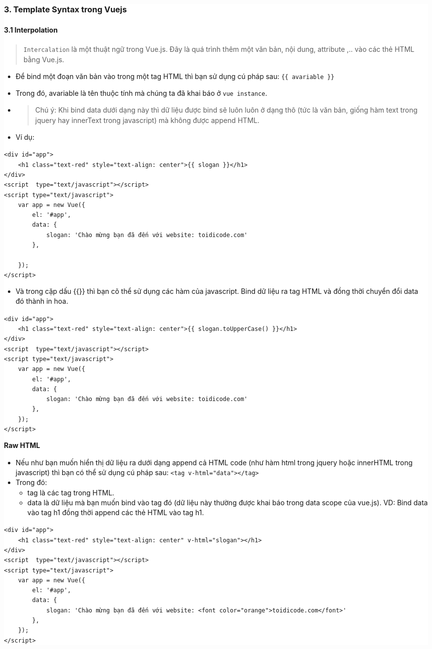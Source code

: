 ### 3. Template Syntax trong Vuejs

#### 3.1 Interpolation
> `Intercalation` là một thuật ngữ trong Vue.js. Đây là quá trình thêm một văn bản, nội dung, attribute ,.. vào các thẻ HTML bằng Vue.js.

- Để bind một đoạn văn bản vào trong một tag HTML thì bạn sử dụng cú pháp sau: `{{ avariable }}`
- Trong đó, avariable là tên thuộc tính mà chúng ta đã khai báo ở `vue instance`.
- > Chú ý: Khi bind data dưới dạng này thì dữ liệu được bind sẽ luôn luôn ở dạng thô (tức là văn bản, giống hàm text trong jquery hay innerText trong javascript) mà không được append HTML.

- Ví dụ:
```
<div id="app">
    <h1 class="text-red" style="text-align: center">{{ slogan }}</h1>
</div>
<script  type="text/javascript"></script>
<script type="text/javascript">
    var app = new Vue({
        el: '#app',
        data: {
            slogan: 'Chào mừng bạn đã đến với website: toidicode.com'
        },
        
    });
</script>
```

- Và trong cặp dấu {{}} thì bạn cõ thể sử dụng các hàm của javascript.
Bind dữ liệu ra tag HTML và đồng thời chuyển đổi data đó thành in hoa.
```
<div id="app">
    <h1 class="text-red" style="text-align: center">{{ slogan.toUpperCase() }}</h1>
</div>
<script  type="text/javascript"></script>
<script type="text/javascript">
    var app = new Vue({
        el: '#app',
        data: {
            slogan: 'Chào mừng bạn đã đến với website: toidicode.com'
        },
    });
</script>
```

**Raw HTML**
- Nếu như bạn muốn hiển thị dữ liệu ra dưới dạng append cả HTML code (như hàm html trong jquery hoặc innerHTML trong javascript) thì bạn có thể sử dụng cú pháp sau: `<tag v-html="data"></tag>`
- Trong đó:
    - tag là các tag trong HTML.
    - data là dữ liệu mà bạn muốn bind vào tag đó (dữ liệu này thường được khai báo trong data scope của vue.js).
VD:  Bind data vào tag h1 đồng thời append các thẻ HTML vào tag h1.
```
<div id="app">
    <h1 class="text-red" style="text-align: center" v-html="slogan"></h1>
</div>
<script  type="text/javascript"></script>
<script type="text/javascript">
    var app = new Vue({
        el: '#app',
        data: {
            slogan: 'Chào mừng bạn đã đến với website: <font color="orange">toidicode.com</font>'
        },
    });
</script>
```
